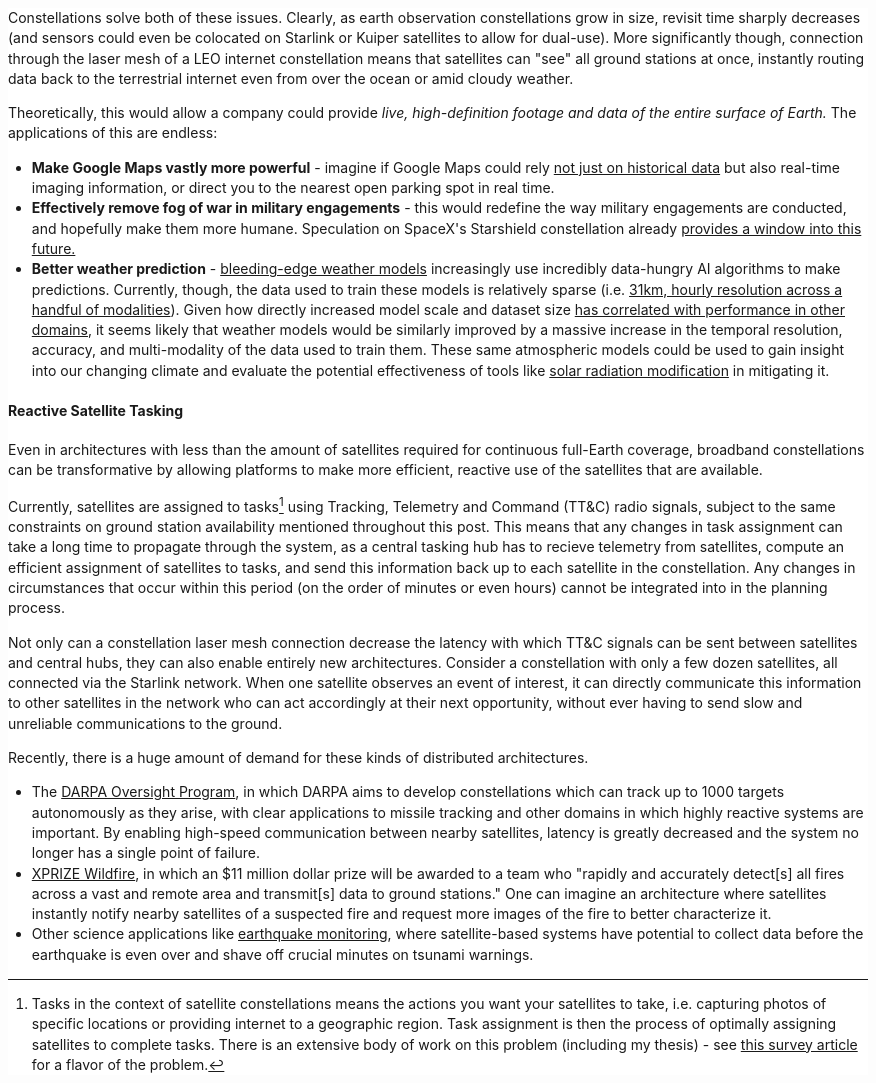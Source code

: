 Constellations solve both of these issues. Clearly, as earth observation constellations grow in size, revisit time sharply decreases (and sensors could even be colocated on Starlink or Kuiper satellites to allow for dual-use). More significantly though, connection through the laser mesh of a LEO internet constellation means that satellites can "see" all ground stations at once, instantly routing data back to the terrestrial internet even from over the ocean or amid cloudy weather.

Theoretically, this would allow a company could provide *live, high-definition footage and data of the entire surface of Earth.* The applications of this are endless:
 - **Make Google Maps vastly more powerful** - imagine if Google Maps could rely [not just on historical data](https://blog.google/products/maps/google-maps-101-how-ai-helps-predict-traffic-and-determine-routes/) but also real-time imaging information, or direct you to the nearest open parking spot in real time.
 - **Effectively remove fog of war in military engagements** - this would redefine the way military engagements are conducted, and hopefully make them more humane. Speculation on SpaceX's Starshield constellation already [provides a window into this future.](https://www.twz.com/space/if-spacexs-secret-constellation-is-what-we-think-it-is-its-game-changing)
 - **Better weather prediction** - [bleeding-edge weather models]((https://deepmind.google/discover/blog/graphcast-ai-model-for-faster-and-more-accurate-global-weather-forecasting/)) increasingly use incredibly data-hungry AI algorithms to make predictions. Currently, though, the data used to train these models is relatively sparse (i.e. [31km, hourly resolution across a handful of modalities](https://www.science.org/stoken/author-tokens/ST-1550/full)). Given how directly increased model scale and dataset size [has correlated with performance in other domains](https://arxiv.org/pdf/2001.08361.pdf), it seems likely that weather models would be similarly improved by a massive increase in the temporal resolution, accuracy, and multi-modality of the data used to train them. These same atmospheric models could be used to gain insight into our changing climate and evaluate the potential effectiveness of tools like [solar radiation modification](https://en.wikipedia.org/wiki/Solar_radiation_modification) in mitigating it.

#### Reactive Satellite Tasking

Even in architectures with less than the amount of satellites required for continuous full-Earth coverage, broadband constellations can be transformative by allowing platforms to make more efficient, reactive use of the satellites that are available.

Currently, satellites are assigned to tasks[^5] using Tracking, Telemetry and Command (TT&C) radio signals, subject to the same constraints on ground station availability mentioned throughout this post. This means that any changes in task assignment can take a long time to propagate through the system, as a central tasking hub has to recieve telemetry from satellites, compute an efficient assignment of satellites to tasks, and send this information back up to each satellite in the constellation. Any changes in circumstances that occur within this period (on the order of minutes or even hours) cannot be integrated into in the planning process.

Not only can a constellation laser mesh connection decrease the latency with which TT&C signals can be sent between satellites and central hubs, they can also enable entirely new architectures. Consider a constellation with only a few dozen satellites, all connected via the Starlink network. When one satellite observes an event of interest, it can directly communicate this information to other satellites in the network who can act accordingly at their next opportunity, without ever having to send slow and unreliable communications to the ground.

Recently, there is a huge amount of demand for these kinds of distributed architectures.

 - The [DARPA Oversight Program](https://www.darpa.mil/program/oversight), in which DARPA aims to develop constellations which can track up to 1000 targets autonomously as they arise, with clear applications to missile tracking and other domains in which highly reactive systems are important. By enabling high-speed communication between nearby satellites, latency is greatly decreased and the system no longer has a single point of failure.
 - [XPRIZE Wildfire](https://www.xprize.org/prizes/wildfire), in which an \$11 million dollar prize will be awarded to a team who "rapidly and accurately detect[s] all fires across a vast and remote area and transmit[s] data to ground stations." One can imagine an architecture where satellites instantly notify nearby satellites of a suspected fire and request more images of the fire to better characterize it.
 - Other science applications like [earthquake monitoring](https://www.preventionweb.net/news/space-based-system-can-provide-seismic-monitoring-large-earthquakes-tsunamis), where satellite-based systems have potential to collect data before the earthquake is even over and shave off crucial minutes on tsunami warnings.


[^0]: And even this is shaping up to be a large market - Starlink brought in an [estimated \$4 billion in revenue in 2023](https://payloadspace.com/estimating-spacexs-2023-revenue/), with estimates even higher for 2024. Communications is one of the few trillion dollar industries, and [this blog post](https://caseyhandmer.wordpress.com/2019/11/02/starlink-is-a-very-big-deal/) effectively outlines the technical aspects and potential of the consumer internet space.
[^1]: Data from [Our World in Data](https://ourworldindata.org/grapher/yearly-number-of-objects-launched-into-outer-space), minus Starlink and Planet satellite launches.
[^2]: Image from [this paper.](https://link.springer.com/chapter/10.1007/978-3-031-36625-3_29)
[^3]: According to [this article](https://www.pcmag.com/news/starlinks-laser-system-is-beaming-42-million-gb-of-data-per-day), maximum laser link data rate can be closer to 200 Gbps.
[^4]: Or perhaps bring internet access everywhere into the *Starlink* era - the [higher speed of light in a vacuum](https://en.wikipedia.org/wiki/Speed_of_light) vs. in air means that in the physical limit, in-space communications could provide lower latency and higher bandwidth than even fiber.
[^5]: Tasks in the context of satellite constellations means the actions you want your satellites to take, i.e. capturing photos of specific locations or providing internet to a geographic region. Task assignment is then the process of optimally assigning satellites to complete tasks. There is an extensive body of work on this problem (including my thesis) - see [this survey article](https://arxiv.org/abs/2003.06169) for a flavor of the problem.
[^6]: Assuming [60 Starlink satellites per Falcon 9, 400 per Starship launch](https://www.pcmag.com/news/spacex-both-falcon-9-and-starship-will-deploy-second-gen-starlink-satellites), 5 year lifetime, and internal launch costs of \$20 million for both Falcon 9 and Starship.